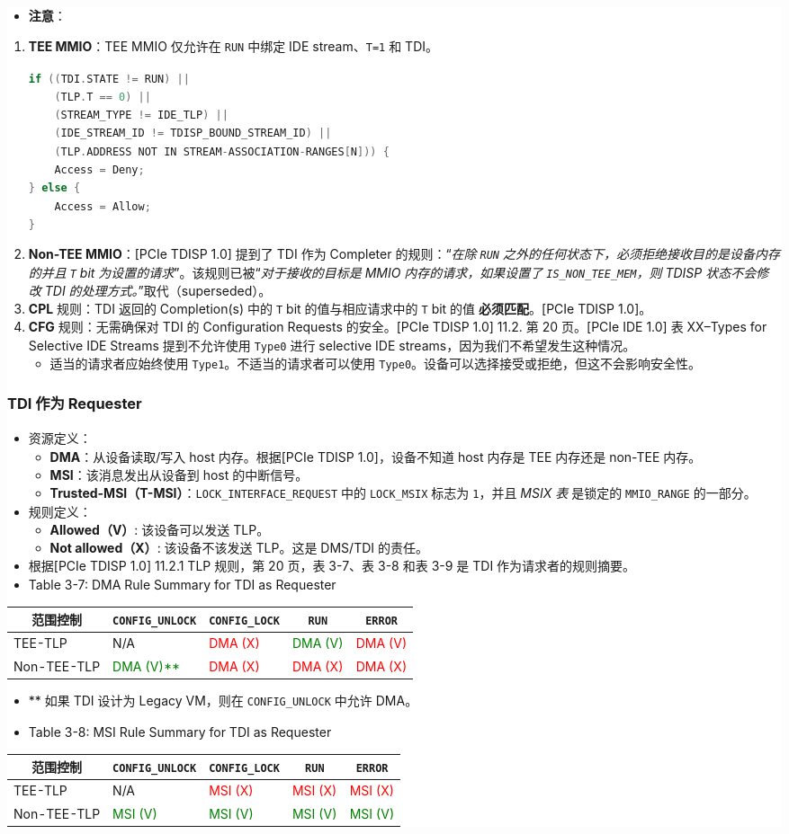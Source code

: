 * **注意**：
1. **TEE MMIO**：TEE MMIO 仅允许在 `RUN` 中绑定 IDE stream、`T=1` 和 TDI。
   ```c
   if ((TDI.STATE != RUN) ||
       (TLP.T == 0) ||
       (STREAM_TYPE != IDE_TLP) ||
       (IDE_STREAM_ID != TDISP_BOUND_STREAM_ID) ||
       (TLP.ADDRESS NOT IN STREAM-ASSOCIATION-RANGES[N])) {
       Access = Deny;
   } else {
       Access = Allow;
   }
   ```
2. **Non-TEE MMIO**：[PCIe TDISP 1.0] 提到了 TDI 作为 Completer 的规则：“*在除 `RUN` 之外的任何状态下，必须拒绝接收目的是设备内存的并且 `T` bit 为设置的请求*”。该规则已被“*对于接收的目标是 MMIO 内存的请求，如果设置了 `IS_NON_TEE_MEM`，则 TDISP 状态不会修改 TDI 的处理方式。*”取代（superseded）。
3. **CPL** 规则：TDI 返回的 Completion(s) 中的 `T` bit 的值与相应请求中的 `T` bit 的值 **必须匹配**。[PCIe TDISP 1.0]。
4. **CFG** 规则：无需确保对 TDI 的 Configuration Requests 的安全。[PCIe TDISP 1.0] 11.2. 第 20 页。[PCIe IDE 1.0] 表 XX–Types for Selective IDE Streams 提到不允许使用 `Type0` 进行 selective IDE streams，因为我们不希望发生这种情况。
   * 适当的请求者应始终使用 `Type1`。不适当的请求者可以使用 `Type0`。设备可以选择接受或拒绝，但这不会影响安全性。

### TDI 作为 Requester
* 资源定义：
  * **DMA**：从设备读取/写入 host 内存。根据[PCIe TDISP 1.0]，设备不知道 host 内存是 TEE 内存还是 non-TEE 内存。
  * **MSI**：该消息发出从设备到 host 的中断信号。
  * **Trusted-MSI（T-MSI）**：`LOCK_INTERFACE_REQUEST` 中的 `LOCK_MSIX` 标志为 `1`，并且 *MSIX 表* 是锁定的 `MMIO_RANGE` 的一部分。
* 规则定义：
  * **Allowed（V）**: 该设备可以发送 TLP。
  * **Not allowed（X）**: 该设备不该发送 TLP。这是 DMS/TDI 的责任。
* 根据[PCIe TDISP 1.0] 11.2.1 TLP 规则，第 20 页，表 3-7、表 3-8 和表 3-9 是 TDI 作为请求者的规则摘要。
* Table 3-7: DMA Rule Summary for TDI as Requester

范围控制     | `CONFIG_UNLOCK` | `CONFIG_LOCK`                        | `RUN`                                | `ERROR`
------------|-----------------|--------------------------------------|--------------------------------------|----------------------------------
TEE-TLP     | N/A             | <font color=red>DMA (X)</font>       | <font color=green>DMA (V)</font>     | <font color=red>DMA (V)</font>
Non-TEE-TLP | <font color=green>DMA (V)**</font> | <font color=red>DMA (X)</font> | <font color=red>DMA (X)</font> | <font color=red>DMA (X)</font>

* \** 如果 TDI 设计为 Legacy VM，则在 `CONFIG_UNLOCK` 中允许 DMA。

* Table 3-8: MSI Rule Summary for TDI as Requester

范围控制     | `CONFIG_UNLOCK` | `CONFIG_LOCK`                        | `RUN`                                | `ERROR`
------------|-----------------|--------------------------------------|--------------------------------------|----------------------------------
TEE-TLP     | N/A             | <font color=red>MSI (X)</font>     | <font color=red>MSI (X)</font>     | <font color=red>MSI (X)</font>
Non-TEE-TLP | <font color=green>MSI (V)</font> | <font color=green>MSI (V)</font> | <font color=green>MSI (V)</font> | <font color=green>MSI (V)</font>
